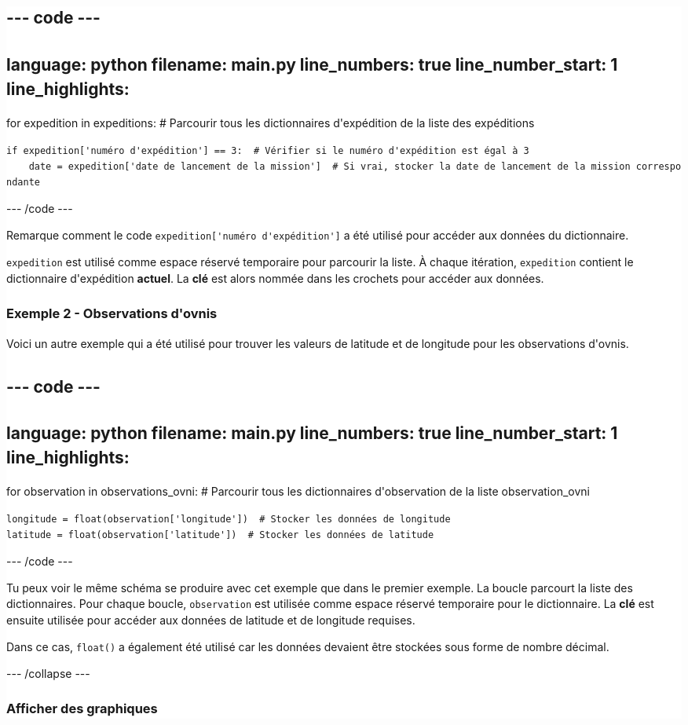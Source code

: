 --- code ---
---
language: python
filename: main.py
line_numbers: true
line_number_start: 1
line_highlights: 
---
for expedition in expeditions:  # Parcourir tous les dictionnaires d'expédition de la liste des expéditions

    if expedition['numéro d'expédition'] == 3:  # Vérifier si le numéro d'expédition est égal à 3
        date = expedition['date de lancement de la mission']  # Si vrai, stocker la date de lancement de la mission correspondante

--- /code ---

Remarque comment le code `expedition['numéro d'expédition']` a été utilisé pour accéder aux données du dictionnaire.

`expedition` est utilisé comme espace réservé temporaire pour parcourir la liste. À chaque itération, `expedition` contient le dictionnaire d'expédition **actuel**. La **clé** est alors nommée dans les crochets pour accéder aux données.

### Exemple 2 - Observations d'ovnis

Voici un autre exemple qui a été utilisé pour trouver les valeurs de latitude et de longitude pour les observations d'ovnis.

--- code ---
---
language: python
filename: main.py
line_numbers: true
line_number_start: 1
line_highlights: 
---
for observation in observations_ovni:  # Parcourir tous les dictionnaires d'observation de la liste observation_ovni

    longitude = float(observation['longitude'])  # Stocker les données de longitude
    latitude = float(observation['latitude'])  # Stocker les données de latitude
--- /code ---

Tu peux voir le même schéma se produire avec cet exemple que dans le premier exemple. La boucle parcourt la liste des dictionnaires. Pour chaque boucle, `observation` est utilisée comme espace réservé temporaire pour le dictionnaire. La **clé** est ensuite utilisée pour accéder aux données de latitude et de longitude requises.

Dans ce cas, `float()` a également été utilisé car les données devaient être stockées sous forme de nombre décimal.

--- /collapse ---

### Afficher des graphiques

